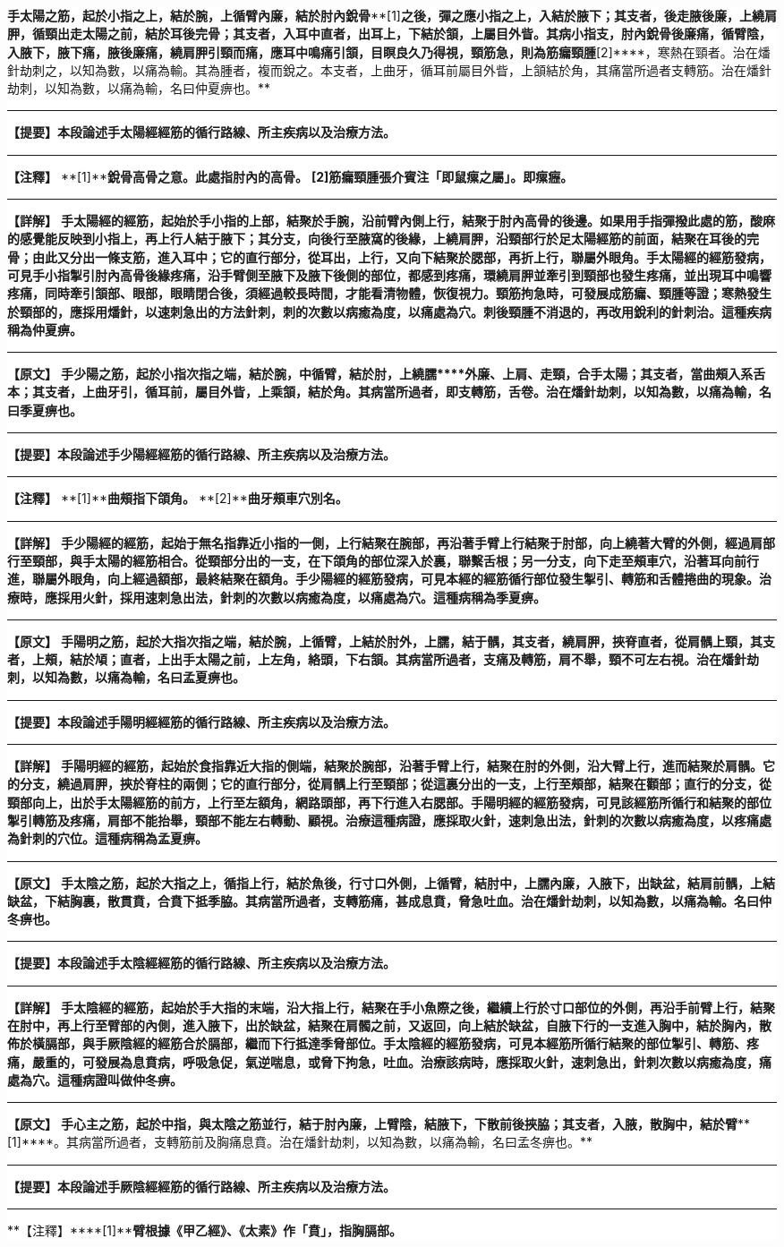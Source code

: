 **手太陽之筋，起於小指之上，結於腕，上循臂內廉，結於肘內銳骨****[1]****之後，彈之應小指之上，入結於腋下；其支者，後走腋後廉，上繞肩胛，循頸出走太陽之前，結於耳後完骨；其支者，入耳中直者，出耳上，下結於頷，上屬目外眥。其病小指支，肘內銳骨後廉痛，循臂陰，入腋下，腋下痛，腋後廉痛，繞肩胛引頸而痛，應耳中鳴痛引頷，目瞑良久乃得視，頸筋急，則為筋瘺頸腫****[2]****，寒熱在頸者。治在燔針劫刺之，以知為數，以痛為輸。其為腫者，複而銳之。本支者，上曲牙，循耳前屬目外眥，上頷結於角，其痛當所過者支轉筋。治在燔針劫刺，以知為數，以痛為輸，名曰仲夏痹也。**
****
**【提要】本段論述手太陽經經筋的循行路線、所主疾病以及治療方法。**
****
**【注釋】**
**[1]****銳骨高骨之意。此處指肘內的高骨。**
**[2]筋瘺頸腫張介賓注「即鼠瘰之屬」。即瘰癧。**
****
**【詳解】**
**手太陽經的經筋，起始於手小指的上部，結聚於手腕，沿前臂內側上行，結聚于肘內高骨的後邊。如果用手指彈撥此處的筋，酸麻的感覺能反映到小指上，再上行人結于腋下；其分支，向後行至腋窩的後緣，上繞肩胛，沿頸部行於足太陽經筋的前面，結聚在耳後的完骨；由此又分出一條支筋，進入耳中；它的直行部分，從耳出，上行，又向下結聚於腮部，再折上行，聯屬外眼角。手太陽經的經筋發病，可見手小指掣引肘內高骨後緣疼痛，沿手臂側至腋下及腋下後側的部位，都感到疼痛，環繞肩胛並牽引到頸部也發生疼痛，並出現耳中鳴響疼痛，同時牽引頷部、眼部，眼睛閉合後，須經過較長時間，才能看清物體，恢復視力。頸筋拘急時，可發展成筋瘺、頸腫等證；寒熱發生於頸部的，應採用燔針，以速刺急出的方法針刺，刺的次數以病癒為度，以痛處為穴。刺後頸腫不消退的，再改用銳利的針刺治。這種疾病稱為仲夏痹。**
****
**【原文】**
**手少陽之筋，起於小指次指之端，結於腕，中循臂，結於肘，上繞臑****外廉、上肩、走頸，合手太陽；其支者，當曲頰入系舌本；其支者，上曲牙引，循耳前，屬目外眥，上乘頷，結於角。其病當所過者，即支轉筋，舌卷。治在燔針劫刺，以知為數，以痛為輸，名曰季夏痹也。**
****
**【提要】本段論述手少陽經經筋的循行路線、所主疾病以及治療方法。**
****
**【注釋】**
**[1]****曲頰指下頜角。**
**[2]****曲牙頰車穴別名。**
****
**【詳解】**
**手少陽經的經筋，起始于無名指靠近小指的一側，上行結聚在腕部，再沿著手臂上行結聚于肘部，向上繞著大臂的外側，經過肩部行至頸部，與手太陽的經筋相合。從頸部分出的一支，在下頜角的部位深入於裏，聯繫舌根；另一分支，向下走至頰車穴，沿著耳向前行進，聯屬外眼角，向上經過額部，最終結聚在額角。手少陽經的經筋發病，可見本經的經筋循行部位發生掣引、轉筋和舌體捲曲的現象。治療時，應採用火針，採用速刺急出法，針刺的次數以病癒為度，以痛處為穴。這種病稱為季夏痹。**
****
**【原文】**
**手陽明之筋，起於大指次指之端，結於腕，上循臂，上結於肘外，上臑，結于髃，其支者，繞肩胛，挾脊直者，從肩髃上頸，其支者，上頰，結於頄；直者，上出手太陽之前，上左角，絡頭，下右頷。其病當所過者，支痛及轉筋，肩不舉，頸不可左右視。治在燔針劫刺，以知為數，以痛為輸，名曰孟夏痹也。**
****
**【提要】本段論述手陽明經經筋的循行路線、所主疾病以及治療方法。**
****
**【詳解】**
**手陽明經的經筋，起始於食指靠近大指的側端，結聚於腕部，沿著手臂上行，結聚在肘的外側，沿大臂上行，進而結聚於肩髃。它的分支，繞過肩胛，挾於脊柱的兩側；它的直行部分，從肩髃上行至頸部；從這裏分出的一支，上行至頰部，結聚在顴部；直行的分支，從頸部向上，出於手太陽經筋的前方，上行至左額角，網路頭部，再下行進入右腮部。手陽明經的經筋發病，可見該經筋所循行和結聚的部位掣引轉筋及疼痛，肩部不能抬舉，頸部不能左右轉動、顧視。治療這種病證，應採取火針，速刺急出法，針刺的次數以病癒為度，以疼痛處為針刺的穴位。這種病稱為孟夏痹。**
****
**【原文】**
**手太陰之筋，起於大指之上，循指上行，結於魚後，行寸口外側，上循臂，結肘中，上臑內廉，入腋下，出缺盆，結肩前髃，上結缺盆，下結胸裏，散貫賁，合賁下抵季脇。其病當所過者，支轉筋痛，甚成息賁，脅急吐血。治在燔針劫刺，以知為數，以痛為輸。名曰仲冬痹也。**
****
**【提要】本段論述手太陰經經筋的循行路線、所主疾病以及治療方法。**
****
**【詳解】**
**手太陰經的經筋，起始於手大指的末端，沿大指上行，結聚在手小魚際之後，繼續上行於寸口部位的外側，再沿手前臂上行，結聚在肘中，再上行至臂部的內側，進入腋下，出於缺盆，結聚在肩髑之前，又返回，向上結於缺盆，自腋下行的一支進入胸中，結於胸內，散佈於橫膈部，與手厥陰經的經筋合於膈部，繼而下行抵達季脅部位。手太陰經的經筋發病，可見本經筋所循行結聚的部位掣引、轉筋、疼痛，嚴重的，可發展為息賁病，呼吸急促，氣逆喘息，或脅下拘急，吐血。治療該病時，應採取火針，速刺急出，針刺次數以病癒為度，痛處為穴。這種病證叫做仲冬痹。**
****
**【原文】**
**手心主之筋，起於中指，與太陰之筋並行，結于肘內廉，上臂陰，結腋下，下散前後挾脇；其支者，入腋，散胸中，結於臂****[1]****。其病當所過者，支轉筋前及胸痛息賁。治在燔針劫刺，以知為數，以痛為輸，名曰孟冬痹也。**
****
**【提要】本段論述手厥陰經經筋的循行路線、所主疾病以及治療方法。**
****
**【注釋】****[1]****臂根據《甲乙經》、《太素》作「賁」，指胸膈部。**